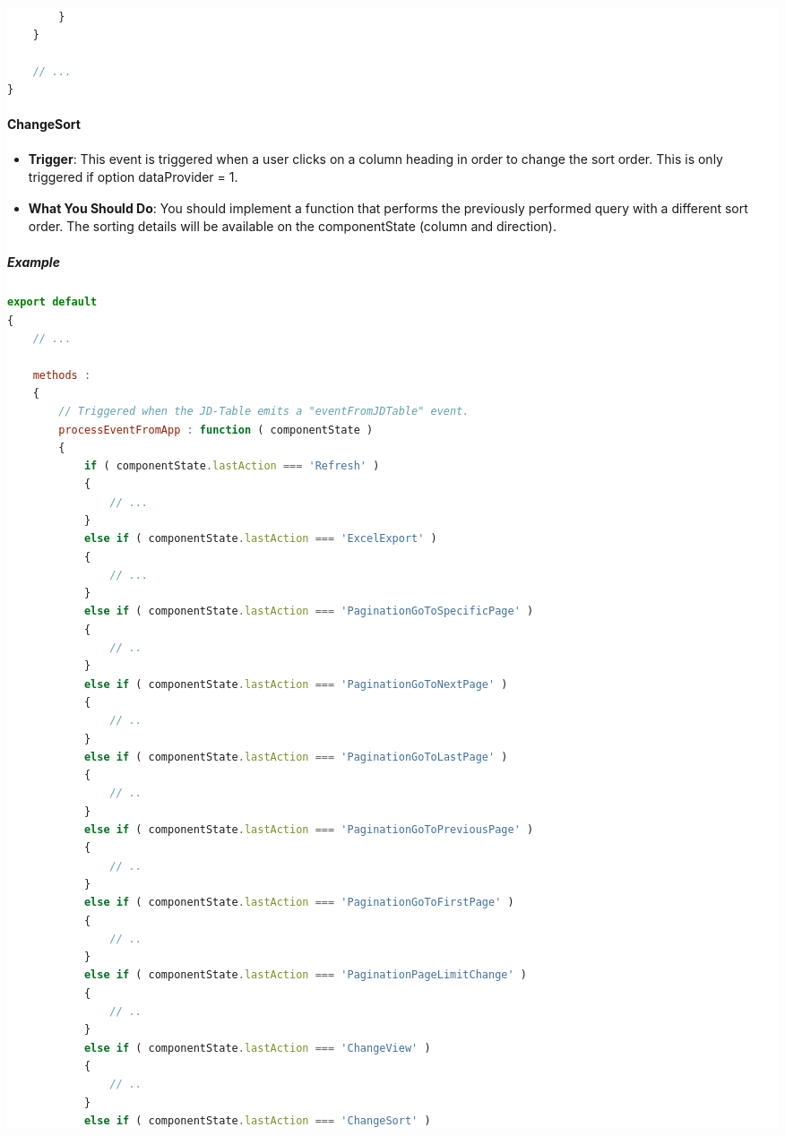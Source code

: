 ```javascript
        }
    }
    
    // ...
}
```

#### ChangeSort

- **Trigger**: This event is triggered when a user clicks on a column heading in order to change the sort order. This is only triggered if option dataProvider = 1. 

- **What You Should Do**: You should implement a function that performs the previously performed query with a different sort order. The sorting details will be available on the componentState (column and direction).

##### Example

```javascript
export default
{
    // ...
	
    methods :
    {
        // Triggered when the JD-Table emits a "eventFromJDTable" event.
        processEventFromApp : function ( componentState )
        {
            if ( componentState.lastAction === 'Refresh' )
            {
                // ...
            }
            else if ( componentState.lastAction === 'ExcelExport' )
            {
                // ...
            }
            else if ( componentState.lastAction === 'PaginationGoToSpecificPage' )
            {
                // ..
            }
            else if ( componentState.lastAction === 'PaginationGoToNextPage' )
            {
                // ..
            }
            else if ( componentState.lastAction === 'PaginationGoToLastPage' )
            {
                // ..
            }
            else if ( componentState.lastAction === 'PaginationGoToPreviousPage' )
            {
                // ..
            }
            else if ( componentState.lastAction === 'PaginationGoToFirstPage' )
            {
                // ..
            }
            else if ( componentState.lastAction === 'PaginationPageLimitChange' )
            {
                // ..
            }
            else if ( componentState.lastAction === 'ChangeView' )
            {
                // ..
            }
            else if ( componentState.lastAction === 'ChangeSort' )
```